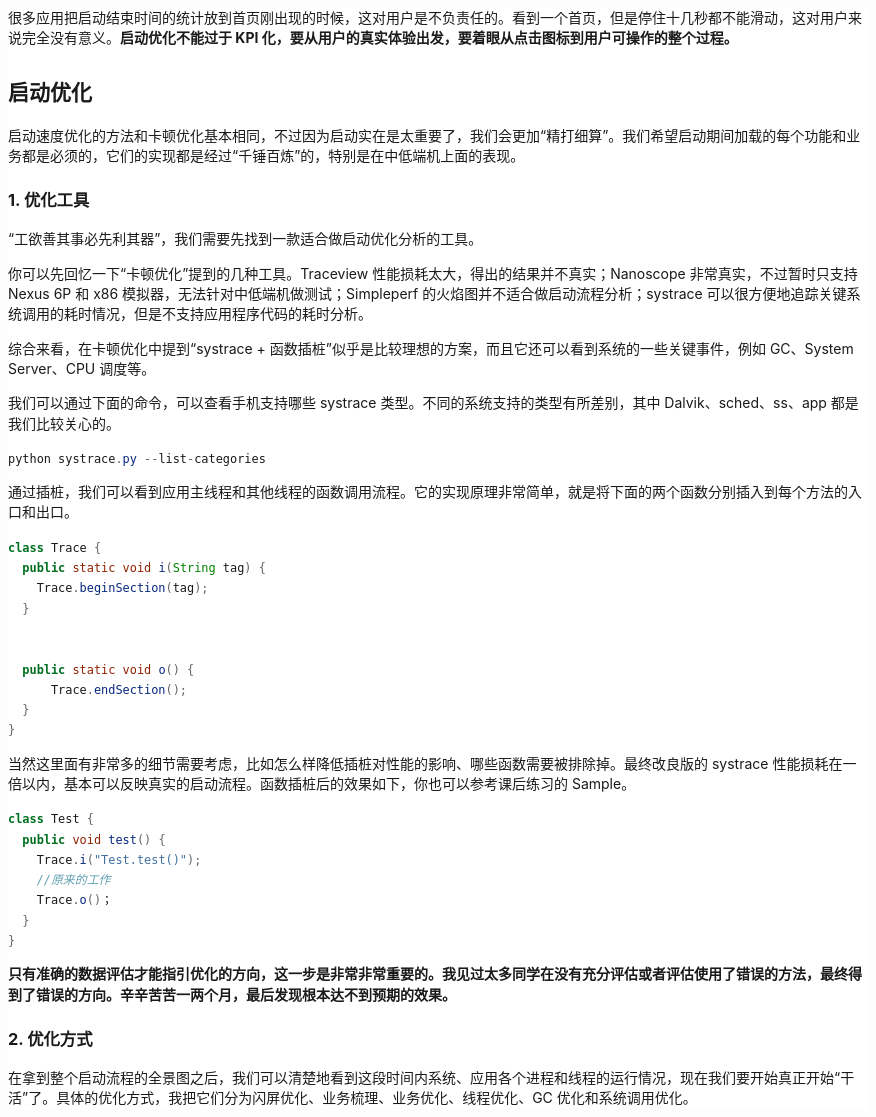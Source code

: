 很多应用把启动结束时间的统计放到首页刚出现的时候，这对用户是不负责任的。看到一个首页，但是停住十几秒都不能滑动，这对用户来说完全没有意义。**启动优化不能过于 KPI 化，要从用户的真实体验出发，要着眼从点击图标到用户可操作的整个过程。**

## 启动优化

启动速度优化的方法和卡顿优化基本相同，不过因为启动实在是太重要了，我们会更加“精打细算”。我们希望启动期间加载的每个功能和业务都是必须的，它们的实现都是经过“千锤百炼”的，特别是在中低端机上面的表现。

### 1. 优化工具

“工欲善其事必先利其器”，我们需要先找到一款适合做启动优化分析的工具。

你可以先回忆一下“卡顿优化”提到的几种工具。Traceview 性能损耗太大，得出的结果并不真实；Nanoscope 非常真实，不过暂时只支持 Nexus 6P 和 x86 模拟器，无法针对中低端机做测试；Simpleperf 的火焰图并不适合做启动流程分析；systrace 可以很方便地追踪关键系统调用的耗时情况，但是不支持应用程序代码的耗时分析。

综合来看，在卡顿优化中提到“systrace + 函数插桩”似乎是比较理想的方案，而且它还可以看到系统的一些关键事件，例如 GC、System Server、CPU 调度等。

我们可以通过下面的命令，可以查看手机支持哪些 systrace 类型。不同的系统支持的类型有所差别，其中 Dalvik、sched、ss、app 都是我们比较关心的。

```java
python systrace.py --list-categories
```

通过插桩，我们可以看到应用主线程和其他线程的函数调用流程。它的实现原理非常简单，就是将下面的两个函数分别插入到每个方法的入口和出口。

```java
class Trace {
  public static void i(String tag) {
    Trace.beginSection(tag);
  }


  public static void o() {
      Trace.endSection();
  }
}
```

当然这里面有非常多的细节需要考虑，比如怎么样降低插桩对性能的影响、哪些函数需要被排除掉。最终改良版的 systrace 性能损耗在一倍以内，基本可以反映真实的启动流程。函数插桩后的效果如下，你也可以参考课后练习的 Sample。

```java
class Test {
  public void test() {
    Trace.i("Test.test()");
    //原来的工作
    Trace.o()；
  }
}
```

**只有准确的数据评估才能指引优化的方向，这一步是非常非常重要的。我见过太多同学在没有充分评估或者评估使用了错误的方法，最终得到了错误的方向。辛辛苦苦一两个月，最后发现根本达不到预期的效果。**

### 2. 优化方式

在拿到整个启动流程的全景图之后，我们可以清楚地看到这段时间内系统、应用各个进程和线程的运行情况，现在我们要开始真正开始“干活”了。具体的优化方式，我把它们分为闪屏优化、业务梳理、业务优化、线程优化、GC 优化和系统调用优化。
